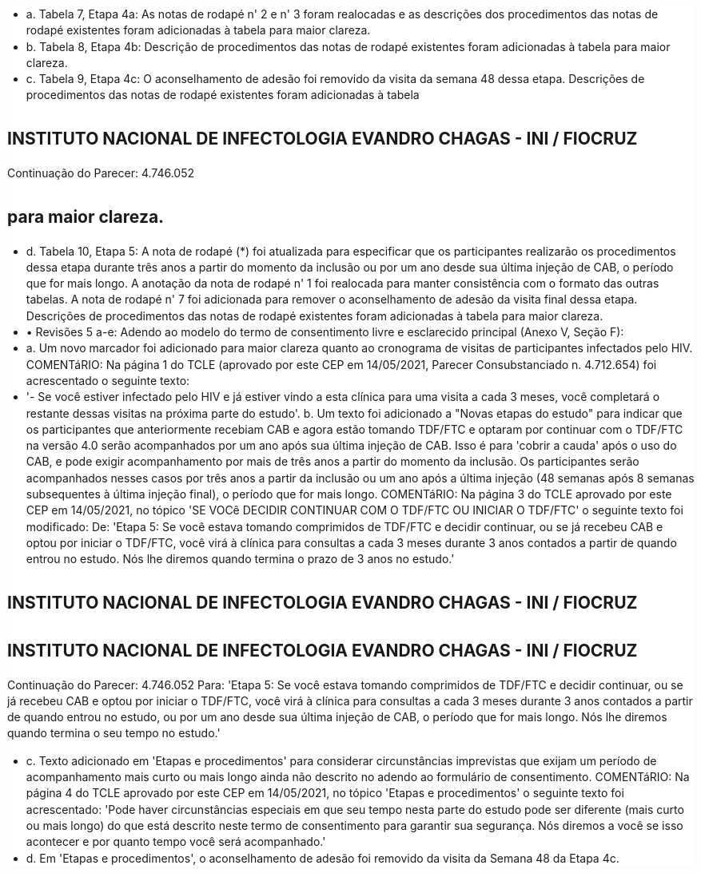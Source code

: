 - a. Tabela 7, Etapa 4a: As notas de rodapé n' 2 e n' 3 foram realocadas e as descrições dos procedimentos das notas de rodapé existentes foram adicionadas à tabela para maior clareza.
- b. Tabela 8, Etapa 4b: Descrição de procedimentos das notas de rodapé existentes foram adicionadas à tabela para maior clareza.
- c. Tabela 9, Etapa 4c: O aconselhamento de adesão foi removido da visita da semana 48 dessa etapa. Descrições de procedimentos das notas de rodapé existentes foram adicionadas à tabela
## INSTITUTO NACIONAL DE INFECTOLOGIA EVANDRO CHAGAS - INI / FIOCRUZ

Continuação do Parecer: 4.746.052

## para maior clareza.
- d. Tabela 10, Etapa 5: A nota de rodapé (*) foi atualizada para especificar que os participantes realizarão os procedimentos dessa etapa durante três anos a partir do momento da inclusão ou por um ano desde sua última injeção de CAB, o período que for mais longo. A anotação da nota de rodapé n' 1 foi realocada para manter consistência com o formato das outras tabelas. A nota de rodapé n' 7 foi adicionada para remover o aconselhamento de adesão da visita final dessa etapa. Descrições de procedimentos das notas de rodapé existentes foram adicionadas à tabela para maior clareza.
- • Revisões 5 a-e:
Adendo ao modelo do termo de consentimento livre e esclarecido principal (Anexo V, Seção F):
- a. Um novo marcador foi adicionado para maior clareza quanto ao cronograma de visitas de participantes infectados pelo HIV.
COMENTáRIO: Na página 1 do TCLE (aprovado por este CEP em 14/05/2021, Parecer Consubstanciado n. 4.712.654) foi acrescentado o seguinte texto:
- '- Se você estiver infectado pelo HIV e já estiver vindo a esta clínica para uma visita a cada 3 meses, você completará o restante dessas visitas na próxima parte do estudo'.
b. Um texto foi adicionado a "Novas etapas do estudo" para indicar que os participantes que anteriormente recebiam CAB e agora estão tomando TDF/FTC e optaram por continuar com o TDF/FTC na versão 4.0 serão acompanhados por um ano após sua última injeção de CAB.  Isso é para 'cobrir a cauda' após o uso do CAB, e pode exigir acompanhamento por mais de três anos a partir do momento da inclusão. Os participantes serão acompanhados nesses casos por três anos a partir da inclusão ou um ano após a última injeção (48 semanas após 8 semanas subsequentes à última injeção final), o período que for mais longo.
COMENTáRIO: Na página 3 do TCLE aprovado por este CEP em 14/05/2021, no tópico 'SE VOCê DECIDIR CONTINUAR COM O TDF/FTC OU INICIAR O TDF/FTC' o seguinte texto foi modificado: De: 'Etapa 5: Se você estava tomando comprimidos de TDF/FTC e decidir continuar, ou se já recebeu CAB e optou por iniciar o TDF/FTC, você virá à clínica para consultas a cada 3 meses durante 3 anos contados a partir de quando entrou no estudo. Nós lhe diremos quando termina o prazo de 3 anos no estudo.'
## INSTITUTO NACIONAL DE INFECTOLOGIA EVANDRO CHAGAS - INI / FIOCRUZ

## INSTITUTO NACIONAL DE INFECTOLOGIA EVANDRO CHAGAS - INI / FIOCRUZ

Continuação do Parecer: 4.746.052
Para: 'Etapa 5: Se você estava tomando comprimidos de TDF/FTC e decidir continuar, ou se já recebeu CAB e optou por iniciar o TDF/FTC, você virá à clínica para consultas a cada 3 meses durante 3 anos contados a partir de quando entrou no estudo, ou por um ano desde sua última injeção de CAB, o período que for mais longo. Nós lhe diremos quando termina o seu tempo no estudo.'
- c. Texto adicionado em 'Etapas e procedimentos' para considerar circunstâncias imprevistas que exijam um período de acompanhamento mais curto ou mais longo ainda não descrito no adendo ao formulário de consentimento.
COMENTáRIO: Na página 4 do TCLE aprovado por este CEP em 14/05/2021, no tópico 'Etapas e procedimentos' o seguinte texto foi acrescentado:
'Pode haver circunstâncias especiais em que seu tempo nesta parte do estudo pode ser diferente (mais curto ou mais longo) do que está descrito neste termo de consentimento para garantir sua segurança. Nós diremos a você se isso acontecer e por quanto tempo você será acompanhado.'
- d. Em 'Etapas e procedimentos', o aconselhamento de adesão foi removido da visita da Semana 48 da Etapa 4c.